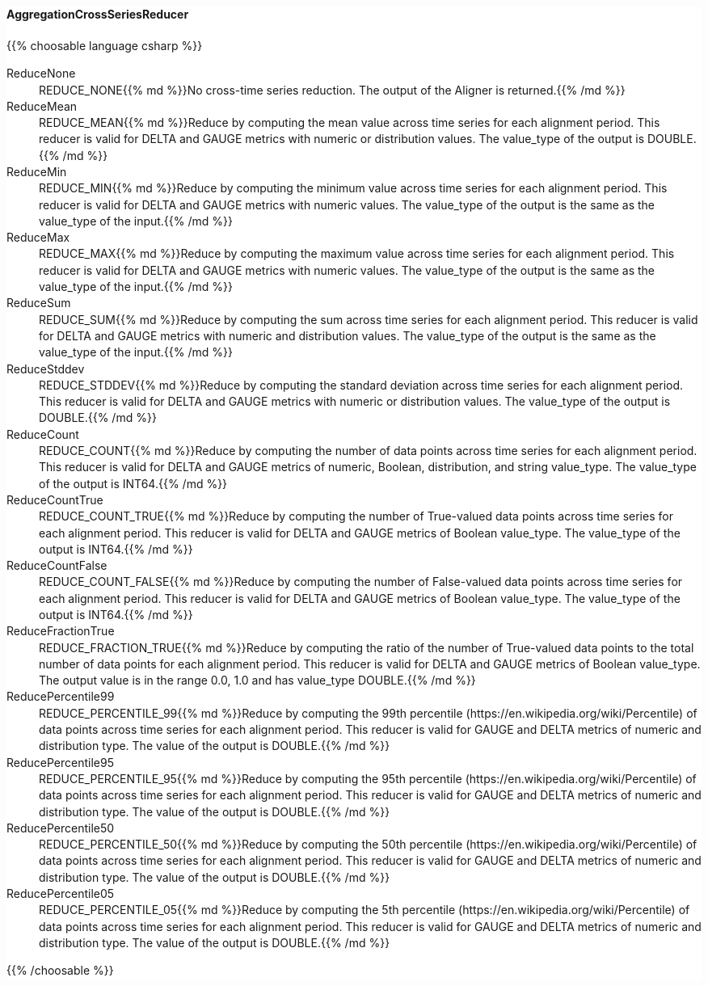 <h4 id="aggregationcrossseriesreducer">Aggregation<wbr>Cross<wbr>Series<wbr>Reducer</h4>

{{% choosable language csharp %}}
<dl class="tabular"><dt>Reduce<wbr>None</dt>
    <dd>REDUCE_NONE{{% md %}}No cross-time series reduction. The output of the Aligner is returned.{{% /md %}}</dd><dt>Reduce<wbr>Mean</dt>
    <dd>REDUCE_MEAN{{% md %}}Reduce by computing the mean value across time series for each alignment period. This reducer is valid for DELTA and GAUGE metrics with numeric or distribution values. The value_type of the output is DOUBLE.{{% /md %}}</dd><dt>Reduce<wbr>Min</dt>
    <dd>REDUCE_MIN{{% md %}}Reduce by computing the minimum value across time series for each alignment period. This reducer is valid for DELTA and GAUGE metrics with numeric values. The value_type of the output is the same as the value_type of the input.{{% /md %}}</dd><dt>Reduce<wbr>Max</dt>
    <dd>REDUCE_MAX{{% md %}}Reduce by computing the maximum value across time series for each alignment period. This reducer is valid for DELTA and GAUGE metrics with numeric values. The value_type of the output is the same as the value_type of the input.{{% /md %}}</dd><dt>Reduce<wbr>Sum</dt>
    <dd>REDUCE_SUM{{% md %}}Reduce by computing the sum across time series for each alignment period. This reducer is valid for DELTA and GAUGE metrics with numeric and distribution values. The value_type of the output is the same as the value_type of the input.{{% /md %}}</dd><dt>Reduce<wbr>Stddev</dt>
    <dd>REDUCE_STDDEV{{% md %}}Reduce by computing the standard deviation across time series for each alignment period. This reducer is valid for DELTA and GAUGE metrics with numeric or distribution values. The value_type of the output is DOUBLE.{{% /md %}}</dd><dt>Reduce<wbr>Count</dt>
    <dd>REDUCE_COUNT{{% md %}}Reduce by computing the number of data points across time series for each alignment period. This reducer is valid for DELTA and GAUGE metrics of numeric, Boolean, distribution, and string value_type. The value_type of the output is INT64.{{% /md %}}</dd><dt>Reduce<wbr>Count<wbr>True</dt>
    <dd>REDUCE_COUNT_TRUE{{% md %}}Reduce by computing the number of True-valued data points across time series for each alignment period. This reducer is valid for DELTA and GAUGE metrics of Boolean value_type. The value_type of the output is INT64.{{% /md %}}</dd><dt>Reduce<wbr>Count<wbr>False</dt>
    <dd>REDUCE_COUNT_FALSE{{% md %}}Reduce by computing the number of False-valued data points across time series for each alignment period. This reducer is valid for DELTA and GAUGE metrics of Boolean value_type. The value_type of the output is INT64.{{% /md %}}</dd><dt>Reduce<wbr>Fraction<wbr>True</dt>
    <dd>REDUCE_FRACTION_TRUE{{% md %}}Reduce by computing the ratio of the number of True-valued data points to the total number of data points for each alignment period. This reducer is valid for DELTA and GAUGE metrics of Boolean value_type. The output value is in the range 0.0, 1.0 and has value_type DOUBLE.{{% /md %}}</dd><dt>Reduce<wbr>Percentile99</dt>
    <dd>REDUCE_PERCENTILE_99{{% md %}}Reduce by computing the 99th percentile (https://en.wikipedia.org/wiki/Percentile) of data points across time series for each alignment period. This reducer is valid for GAUGE and DELTA metrics of numeric and distribution type. The value of the output is DOUBLE.{{% /md %}}</dd><dt>Reduce<wbr>Percentile95</dt>
    <dd>REDUCE_PERCENTILE_95{{% md %}}Reduce by computing the 95th percentile (https://en.wikipedia.org/wiki/Percentile) of data points across time series for each alignment period. This reducer is valid for GAUGE and DELTA metrics of numeric and distribution type. The value of the output is DOUBLE.{{% /md %}}</dd><dt>Reduce<wbr>Percentile50</dt>
    <dd>REDUCE_PERCENTILE_50{{% md %}}Reduce by computing the 50th percentile (https://en.wikipedia.org/wiki/Percentile) of data points across time series for each alignment period. This reducer is valid for GAUGE and DELTA metrics of numeric and distribution type. The value of the output is DOUBLE.{{% /md %}}</dd><dt>Reduce<wbr>Percentile05</dt>
    <dd>REDUCE_PERCENTILE_05{{% md %}}Reduce by computing the 5th percentile (https://en.wikipedia.org/wiki/Percentile) of data points across time series for each alignment period. This reducer is valid for GAUGE and DELTA metrics of numeric and distribution type. The value of the output is DOUBLE.{{% /md %}}</dd></dl>
{{% /choosable %}}
